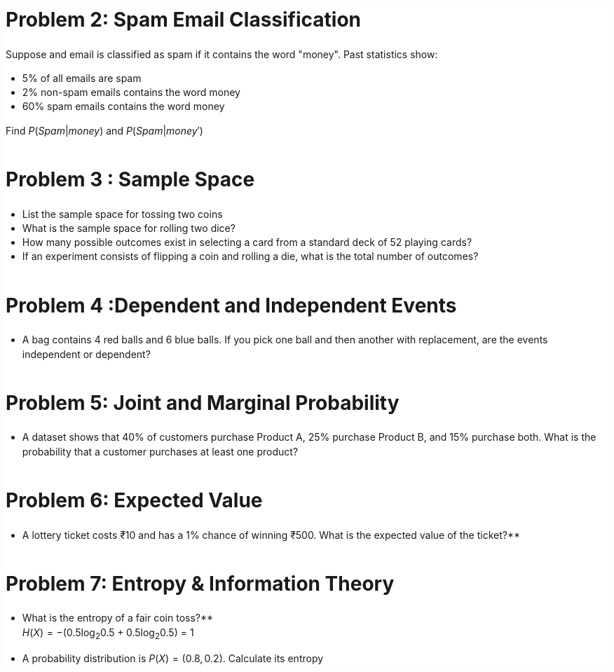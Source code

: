 # Problem 2: Spam Email Classification

Suppose and email is classified as spam if it contains the word "money". Past statistics show:
- 5% of all emails are spam
- 2% non-spam emails contains the word money
- 60% spam emails contains the word money

Find $P(Spam|money)$ and $P(Spam|money')$


# Problem 3 : Sample Space
- List the sample space for tossing two coins 
- What is the sample space for rolling two dice?
- How many possible outcomes exist in selecting a card from a standard deck of 52 playing cards?
- If an experiment consists of flipping a coin and rolling a die, what is the total number of outcomes?

# Problem 4 :Dependent and Independent Events
- A bag contains 4 red balls and 6 blue balls. If you pick one ball and then another with replacement, are the events independent or dependent?


# Problem 5: Joint and Marginal Probability
- A dataset shows that 40% of customers purchase Product A, 25% purchase Product B, and 15% purchase both. What is the probability that a customer purchases at least one product? 


# Problem 6:  Expected Value
- A lottery ticket costs ₹10 and has a 1% chance of winning ₹500. What is the expected value of the ticket?**  
  

# Problem 7:  Entropy & Information Theory
- What is the entropy of a fair coin toss?**  
 $H(X) = - (0.5 \log_2 0.5 + 0.5 \log_2 0.5)$ = 1

- A probability distribution is $P(X) = (0.8,0.2)$. Calculate its entropy 




